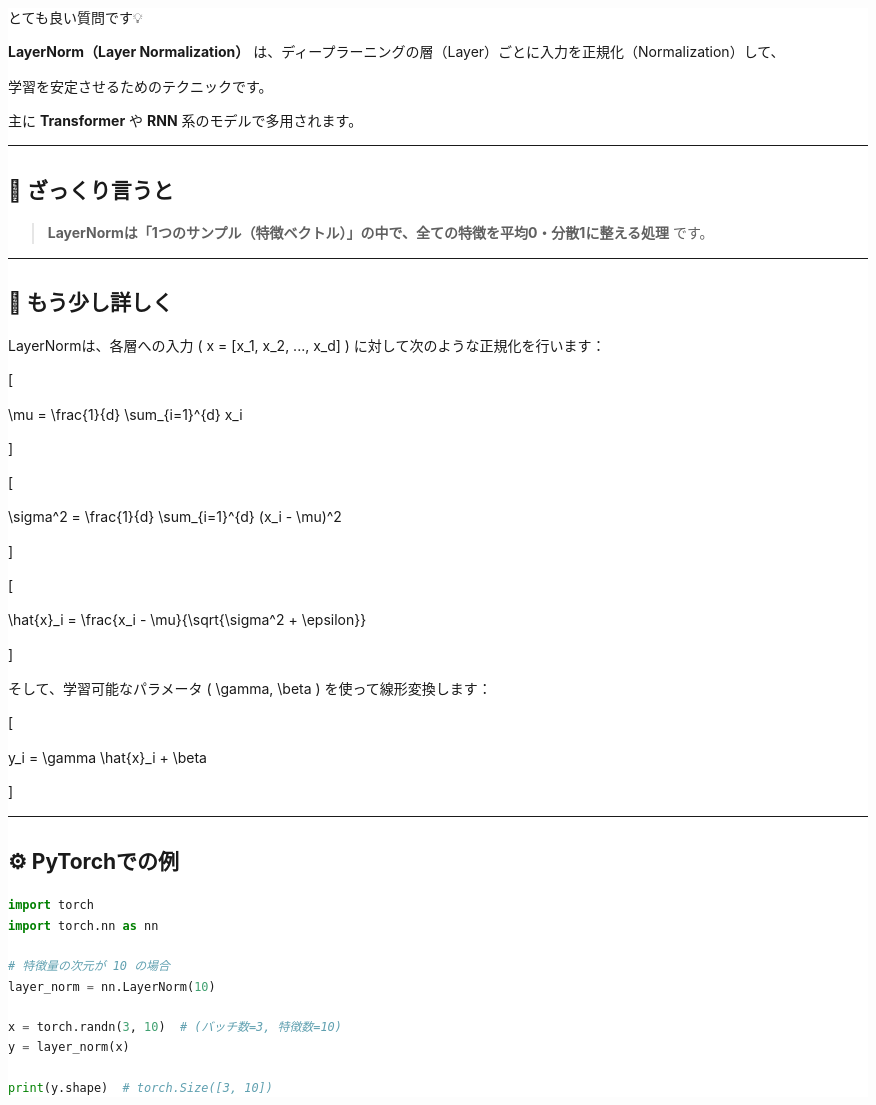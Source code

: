 とても良い質問です💡

**LayerNorm（Layer Normalization）** は、ディープラーニングの層（Layer）ごとに入力を正規化（Normalization）して、

学習を安定させるためのテクニックです。

主に **Transformer** や **RNN** 系のモデルで多用されます。

---

## 🌟 ざっくり言うと

> **LayerNormは「1つのサンプル（特徴ベクトル）」の中で、全ての特徴を平均0・分散1に整える処理** です。

---

## 🧠 もう少し詳しく

LayerNormは、各層への入力 ( x = [x_1, x_2, ..., x_d] ) に対して次のような正規化を行います：

[

\mu = \frac{1}{d} \sum_{i=1}^{d} x_i

]

[

\sigma^2 = \frac{1}{d} \sum_{i=1}^{d} (x_i - \mu)^2

]

[

\hat{x}_i = \frac{x_i - \mu}{\sqrt{\sigma^2 + \epsilon}}

]

そして、学習可能なパラメータ ( \gamma, \beta ) を使って線形変換します：

[

y_i = \gamma \hat{x}_i + \beta

]

---

## ⚙️ PyTorchでの例

```python
import torch
import torch.nn as nn

# 特徴量の次元が 10 の場合
layer_norm = nn.LayerNorm(10)

x = torch.randn(3, 10)  # (バッチ数=3, 特徴数=10)
y = layer_norm(x)

print(y.shape)  # torch.Size([3, 10])
```
